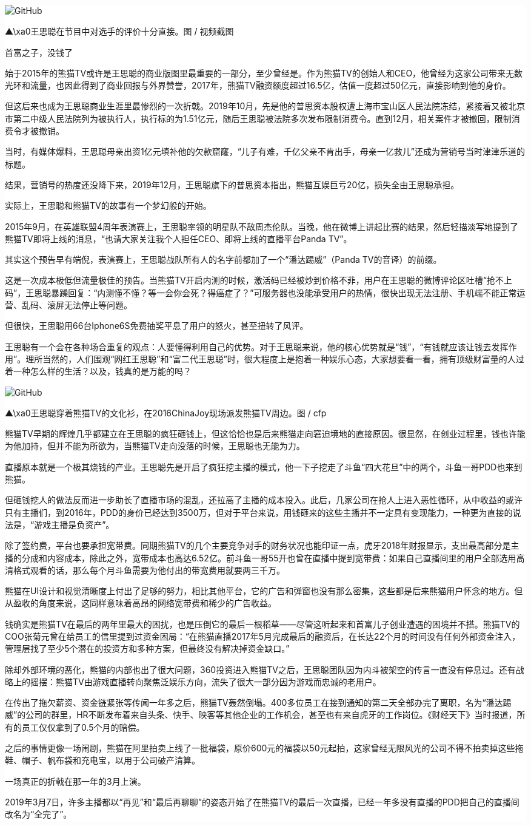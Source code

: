 ![GitHub](https://cdtmedia.club/assets/images/f/1/f1e339b6/be164d4b.png)

▲\xa0王思聪在节目中对选手的评价十分直接。图 / 视频截图

首富之子，没钱了

始于2015年的熊猫TV或许是王思聪的商业版图里最重要的一部分，至少曾经是。作为熊猫TV的创始人和CEO，他曾经为这家公司带来无数光环和流量，也因此得到了商业回报与外界赞誉，2017年，熊猫TV融资额度超过16.5亿，估值一度超过50亿元，直接影响到他的身价。

但这后来也成为王思聪商业生涯里最惨烈的一次折戟。2019年10月，先是他的普思资本股权遭上海市宝山区人民法院冻结，紧接着又被北京市第二中级人民法院列为被执行人，执行标的为1.51亿元，随后王思聪被法院多次发布限制消费令。直到12月，相关案件才被撤回，限制消费令才被撤销。

当时，有媒体爆料，王思聪母亲出资1亿元填补他的欠款窟窿，“儿子有难，千亿父亲不肯出手，母亲一亿救儿”还成为营销号当时津津乐道的标题。

结果，营销号的热度还没降下来，2019年12月，王思聪旗下的普思资本指出，熊猫互娱巨亏20亿，损失全由王思聪承担。

实际上，王思聪和熊猫TV的故事有一个梦幻般的开始。

2015年9月，在英雄联盟4周年表演赛上，王思聪率领的明星队不敌周杰伦队。当晚，他在微博上讲起比赛的结果，然后轻描淡写地提到了熊猫TV即将上线的消息，“也请大家关注我个人担任CEO、即将上线的直播平台Panda TV”。

其实这个预告早有端倪，表演赛上，王思聪战队所有人的名字前都加了一个“潘达踢威”（Panda TV的音译）的前缀。

这是一次成本极低但流量极佳的预告。当熊猫TV开启内测的时候，激活码已经被炒到价格不菲，用户在王思聪的微博评论区吐槽“抢不上码”，王思聪暴躁回复：“内测懂不懂？等一会你会死？得癌症了？”可服务器也没能承受用户的热情，很快出现无法注册、手机端不能正常运营、乱码、滚屏无法停止等问题。

但很快，王思聪用66台Iphone6S免费抽奖平息了用户的怒火，甚至扭转了风评。

王思聪有一个会在各种场合重复的观点：人要懂得利用自己的优势。对于王思聪来说，他的核心优势就是“钱”，“有钱就应该让钱去发挥作用”。理所当然的，人们围观“网红王思聪”和“富二代王思聪”时，很大程度上是抱着一种娱乐心态，大家想要看一看，拥有顶级财富量的人过着一种怎么样的生活？以及，钱真的是万能的吗？

![GitHub](https://cdtmedia.club/assets/images/f/1/f1e339b6/b111a08b.jpeg)

▲\xa0王思聪穿着熊猫TV的文化衫，在2016ChinaJoy现场派发熊猫TV周边。图 / cfp

熊猫TV早期的辉煌几乎都建立在王思聪的疯狂砸钱上，但这恰恰也是后来熊猫走向窘迫境地的直接原因。很显然，在创业过程里，钱也许能为他加持，但并不能为所欲为，当熊猫TV走向没落的时候，王思聪也无能为力。

直播原本就是一个极其烧钱的产业。王思聪先是开启了疯狂挖主播的模式，他一下子挖走了斗鱼“四大花旦”中的两个，斗鱼一哥PDD也来到熊猫。

但砸钱挖人的做法反而进一步助长了直播市场的混乱，还拉高了主播的成本投入。此后，几家公司在抢人上进入恶性循环，从中收益的或许只有主播们，到2016年，PDD的身价已经达到3500万，但对于平台来说，用钱砸来的这些主播并不一定具有变现能力，一种更为直接的说法是，“游戏主播是负资产”。

除了签约费，平台也要承担宽带费。同期熊猫TV的几个主要竞争对手的财务状况也能印证一点，虎牙2018年财报显示，支出最高部分是主播的分成和内容成本，除此之外，宽带成本也高达6.52亿。前斗鱼一哥55开也曾在直播中提到宽带费：如果自己直播间里的用户全部选用高清格式观看的话，那么每个月斗鱼需要为他付出的带宽费用就要两三千万。

熊猫在UI设计和视觉清晰度上付出了足够的努力，相比其他平台，它的广告和弹窗也没有那么密集，这些都是后来熊猫用户怀念的地方。但从盈收的角度来说，这同样意味着高昂的网络宽带费和稀少的广告收益。

钱确实是熊猫TV在最后的两年里最大的困扰，也是压倒它的最后一根稻草——尽管这听起来和首富儿子创业遭遇的困境并不搭。熊猫TV的COO张菊元曾在给员工的信里提到过资金困局：“在熊猫直播2017年5月完成最后的融资后，在长达22个月的时间没有任何外部资金注入，管理层找了至少5个潜在的投资方和多种方案，但最终没有解决掉资金缺口。”

除却外部环境的恶化，熊猫的内部也出了很大问题，360投资进入熊猫TV之后，王思聪团队因为内斗被架空的传言一直没有停息过。还有战略上的摇摆：熊猫TV由游戏直播转向聚焦泛娱乐方向，流失了很大一部分因为游戏而忠诚的老用户。

在传出了拖欠薪资、资金链紧张等传闻一年多之后，熊猫TV轰然倒塌。400多位员工在接到通知的第二天全部办完了离职，名为“潘达踢威”的公司的群里，HR不断发布着来自头条、快手、映客等其他企业的工作机会，甚至也有来自虎牙的工作岗位。《财经天下》当时报道，所有的员工仅仅拿到了0.5个月的赔偿。

之后的事情更像一场闹剧，熊猫在阿里拍卖上线了一批福袋，原价600元的福袋以50元起拍，这家曾经无限风光的公司不得不拍卖掉这些拖鞋、帽子、帆布袋和充电宝，以用于公司破产清算。

一场真正的折戟在那一年的3月上演。

2019年3月7日，许多主播都以“再见”和“最后再聊聊”的姿态开始了在熊猫TV的最后一次直播，已经一年多没有直播的PDD把自己的直播间改名为“全完了”。
